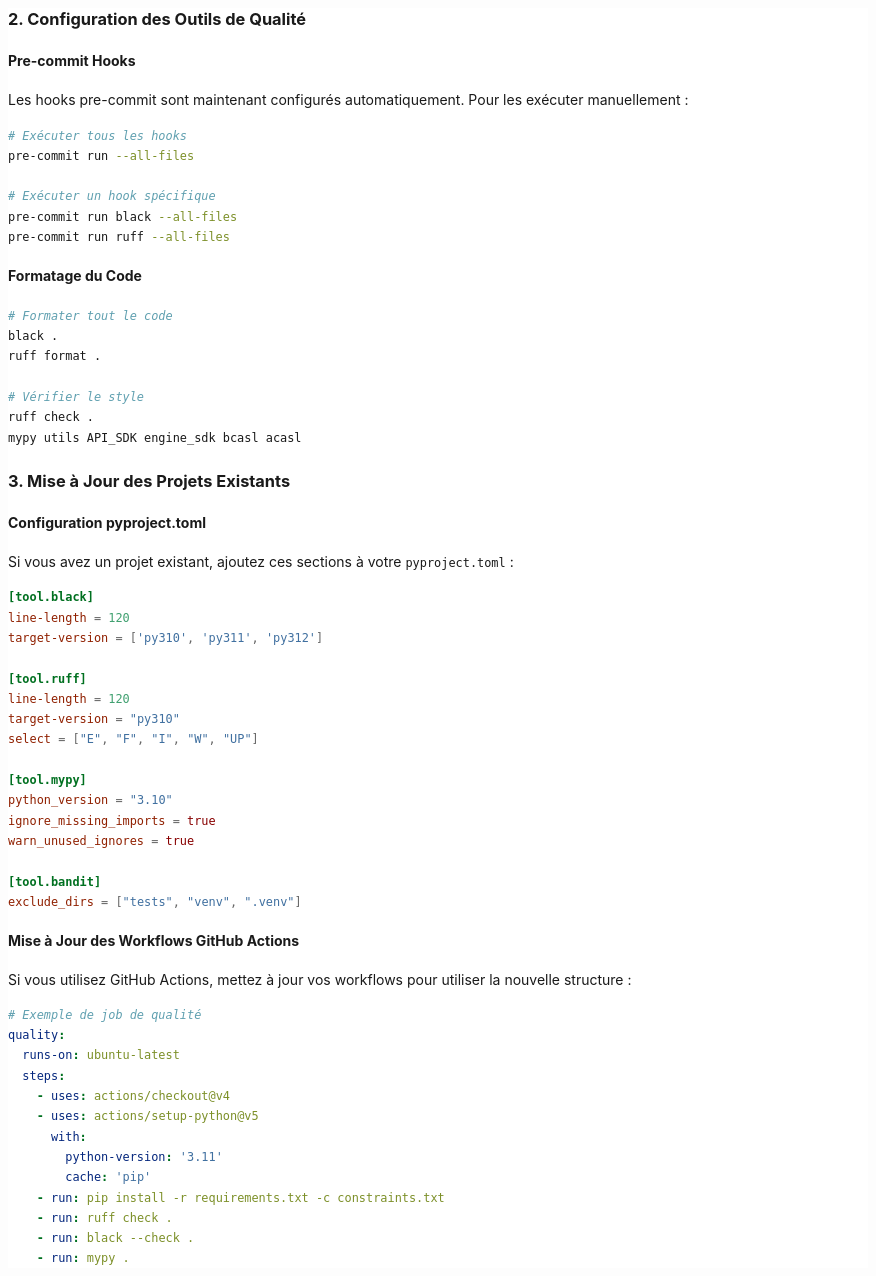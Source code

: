 ### 2. Configuration des Outils de Qualité

#### Pre-commit Hooks
Les hooks pre-commit sont maintenant configurés automatiquement. Pour les exécuter manuellement :
```bash
# Exécuter tous les hooks
pre-commit run --all-files

# Exécuter un hook spécifique
pre-commit run black --all-files
pre-commit run ruff --all-files
```

#### Formatage du Code
```bash
# Formater tout le code
black .
ruff format .

# Vérifier le style
ruff check .
mypy utils API_SDK engine_sdk bcasl acasl
```

### 3. Mise à Jour des Projets Existants

#### Configuration pyproject.toml
Si vous avez un projet existant, ajoutez ces sections à votre `pyproject.toml` :

```toml
[tool.black]
line-length = 120
target-version = ['py310', 'py311', 'py312']

[tool.ruff]
line-length = 120
target-version = "py310"
select = ["E", "F", "I", "W", "UP"]

[tool.mypy]
python_version = "3.10"
ignore_missing_imports = true
warn_unused_ignores = true

[tool.bandit]
exclude_dirs = ["tests", "venv", ".venv"]
```

#### Mise à Jour des Workflows GitHub Actions
Si vous utilisez GitHub Actions, mettez à jour vos workflows pour utiliser la nouvelle structure :

```yaml
# Exemple de job de qualité
quality:
  runs-on: ubuntu-latest
  steps:
    - uses: actions/checkout@v4
    - uses: actions/setup-python@v5
      with:
        python-version: '3.11'
        cache: 'pip'
    - run: pip install -r requirements.txt -c constraints.txt
    - run: ruff check .
    - run: black --check .
    - run: mypy .
```